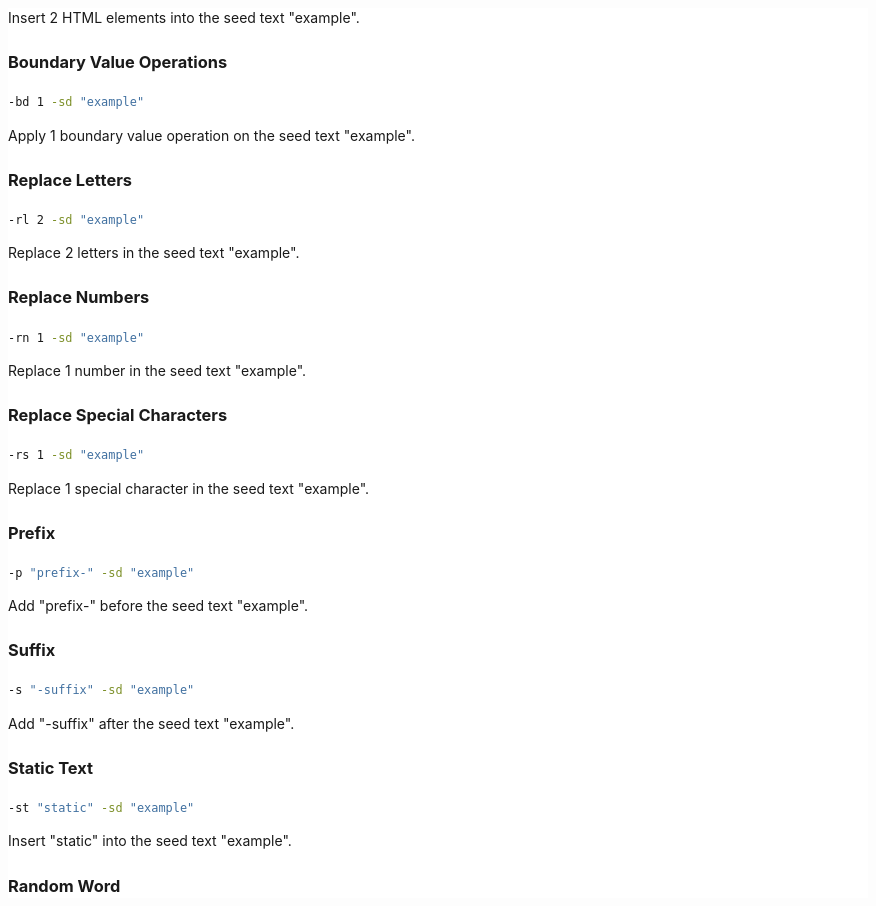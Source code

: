 Insert 2 HTML elements into the seed text "example".

### Boundary Value Operations

```bash
-bd 1 -sd "example"
```

Apply 1 boundary value operation on the seed text "example".

### Replace Letters

```bash
-rl 2 -sd "example"
```

Replace 2 letters in the seed text "example".

### Replace Numbers

```bash
-rn 1 -sd "example"
```

Replace 1 number in the seed text "example".

### Replace Special Characters

```bash
-rs 1 -sd "example"
```

Replace 1 special character in the seed text "example".

### Prefix

```bash
-p "prefix-" -sd "example"
```

Add "prefix-" before the seed text "example".

### Suffix

```bash
-s "-suffix" -sd "example"
```

Add "-suffix" after the seed text "example".

### Static Text

```bash
-st "static" -sd "example"
```

Insert "static" into the seed text "example".

### Random Word
